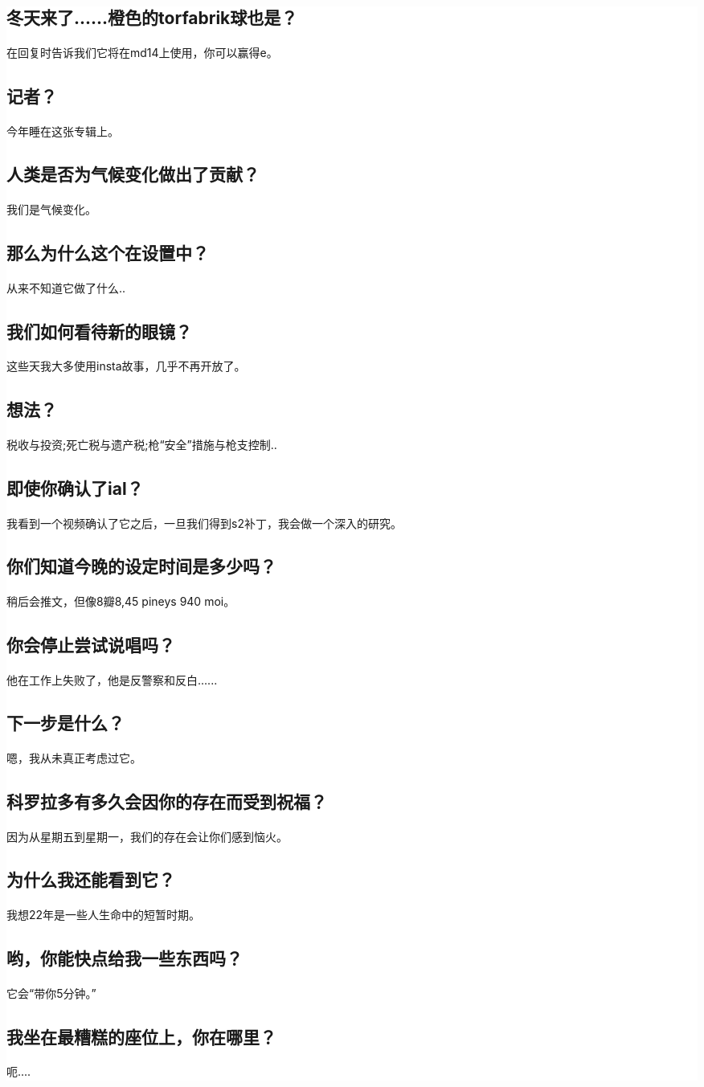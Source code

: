 ## 冬天来了......橙色的torfabrik球也是？
在回复时告诉我们它将在md14上使用，你可以赢得e。

## 记者？
今年睡在这张专辑上。

## 人类是否为气候变化做出了贡献？
我们是气候变化。

## 那么为什么这个在设置中？
从来不知道它做了什么..

## 我们如何看待新的眼镜？
这些天我大多使用insta故事，几乎不再开放了。

## 想法？
税收与​​投资;死亡税与遗产税;枪“安全”措施与枪支控制..

## 即使你确认了ial？
我看到一个视频确认了它之后，一旦我们得到s2补丁，我会做一个深入的研究。

## 你们知道今晚的设定时间是多少吗？
稍后会推文，但像8瓣8,45 pineys 940 moi。

## 你会停止尝试说唱吗？
他在工作上失败了，他是反警察和反白......

## 下一步是什么？
嗯，我从未真正考虑过它。

## 科罗拉多有多久会因你的存在而受到祝福？
因为从星期五到星期一，我们的存在会让你们感到恼火。

## 为什么我还能看到它？
我想22年是一些人生命中的短暂时期。

## 哟，你能快点给我一些东西吗？
它会“带你5分钟。”

## 我坐在最糟糕的座位上，你在哪里？
呃....
